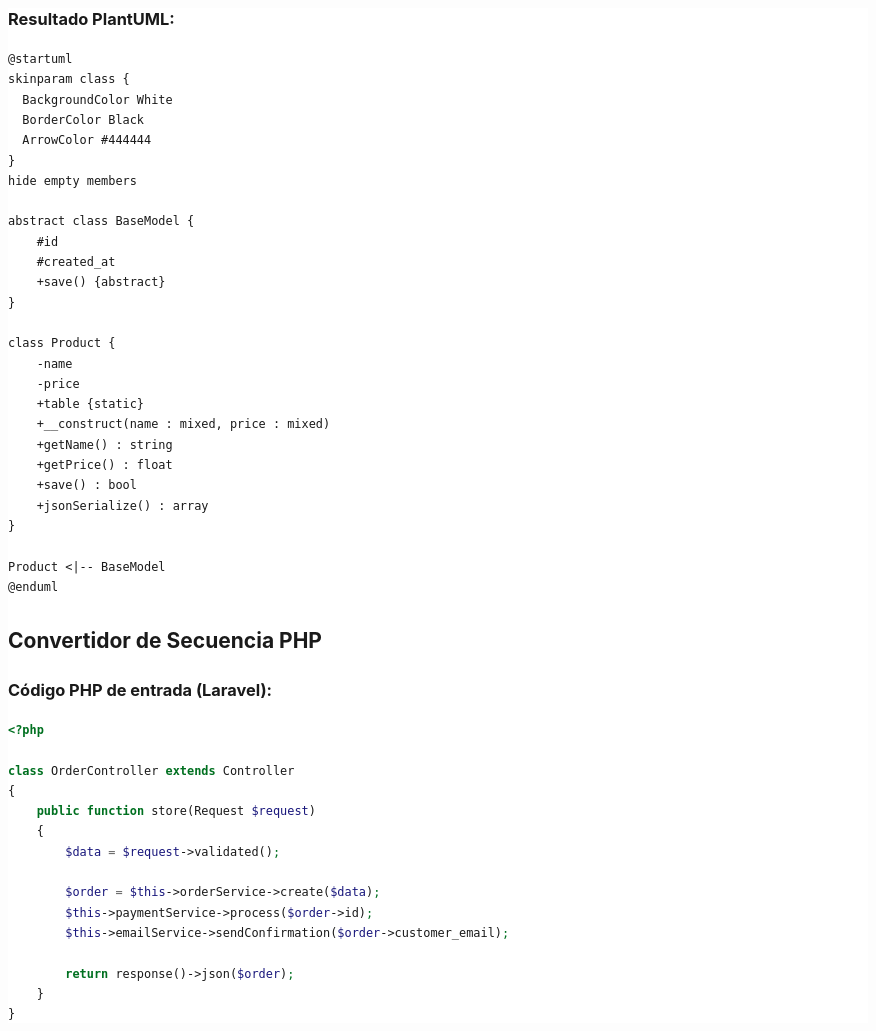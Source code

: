 ### Resultado PlantUML:
```plantuml
@startuml
skinparam class {
  BackgroundColor White
  BorderColor Black
  ArrowColor #444444
}
hide empty members

abstract class BaseModel {
    #id
    #created_at
    +save() {abstract}
}

class Product {
    -name
    -price
    +table {static}
    +__construct(name : mixed, price : mixed)
    +getName() : string
    +getPrice() : float
    +save() : bool
    +jsonSerialize() : array
}

Product <|-- BaseModel
@enduml
```

## Convertidor de Secuencia PHP

### Código PHP de entrada (Laravel):
```php
<?php

class OrderController extends Controller
{
    public function store(Request $request)
    {
        $data = $request->validated();
        
        $order = $this->orderService->create($data);
        $this->paymentService->process($order->id);
        $this->emailService->sendConfirmation($order->customer_email);
        
        return response()->json($order);
    }
}
```
